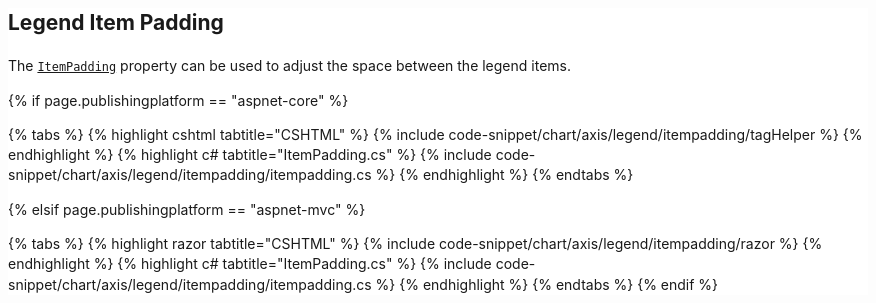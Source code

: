 ## Legend Item Padding

The [`ItemPadding`](https://help.syncfusion.com/cr/aspnetmvc-js2/Syncfusion.EJ2.Charts.ChartLegendSettings.html#Syncfusion_EJ2_Charts_ChartLegendSettings_ItemPadding) property can be used to adjust the space between the legend items.

{% if page.publishingplatform == "aspnet-core" %}

{% tabs %}
{% highlight cshtml tabtitle="CSHTML" %}
{% include code-snippet/chart/axis/legend/itempadding/tagHelper %}
{% endhighlight %}
{% highlight c# tabtitle="ItemPadding.cs" %}
{% include code-snippet/chart/axis/legend/itempadding/itempadding.cs %}
{% endhighlight %}
{% endtabs %}

{% elsif page.publishingplatform == "aspnet-mvc" %}

{% tabs %}
{% highlight razor tabtitle="CSHTML" %}
{% include code-snippet/chart/axis/legend/itempadding/razor %}
{% endhighlight %}
{% highlight c# tabtitle="ItemPadding.cs" %}
{% include code-snippet/chart/axis/legend/itempadding/itempadding.cs %}
{% endhighlight %}
{% endtabs %}
{% endif %}